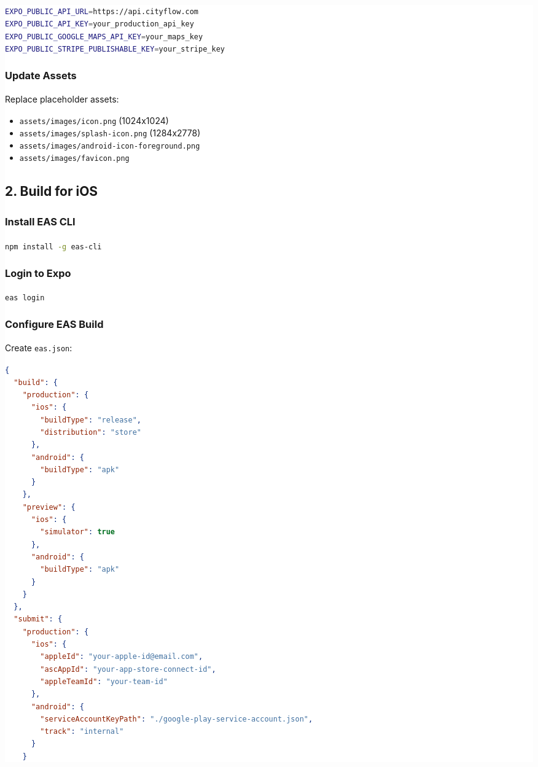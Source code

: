 ```bash
EXPO_PUBLIC_API_URL=https://api.cityflow.com
EXPO_PUBLIC_API_KEY=your_production_api_key
EXPO_PUBLIC_GOOGLE_MAPS_API_KEY=your_maps_key
EXPO_PUBLIC_STRIPE_PUBLISHABLE_KEY=your_stripe_key
```

### Update Assets

Replace placeholder assets:
- `assets/images/icon.png` (1024x1024)
- `assets/images/splash-icon.png` (1284x2778)
- `assets/images/android-icon-foreground.png`
- `assets/images/favicon.png`

## 2. Build for iOS

### Install EAS CLI

```bash
npm install -g eas-cli
```

### Login to Expo

```bash
eas login
```

### Configure EAS Build

Create `eas.json`:

```json
{
  "build": {
    "production": {
      "ios": {
        "buildType": "release",
        "distribution": "store"
      },
      "android": {
        "buildType": "apk"
      }
    },
    "preview": {
      "ios": {
        "simulator": true
      },
      "android": {
        "buildType": "apk"
      }
    }
  },
  "submit": {
    "production": {
      "ios": {
        "appleId": "your-apple-id@email.com",
        "ascAppId": "your-app-store-connect-id",
        "appleTeamId": "your-team-id"
      },
      "android": {
        "serviceAccountKeyPath": "./google-play-service-account.json",
        "track": "internal"
      }
    }
```